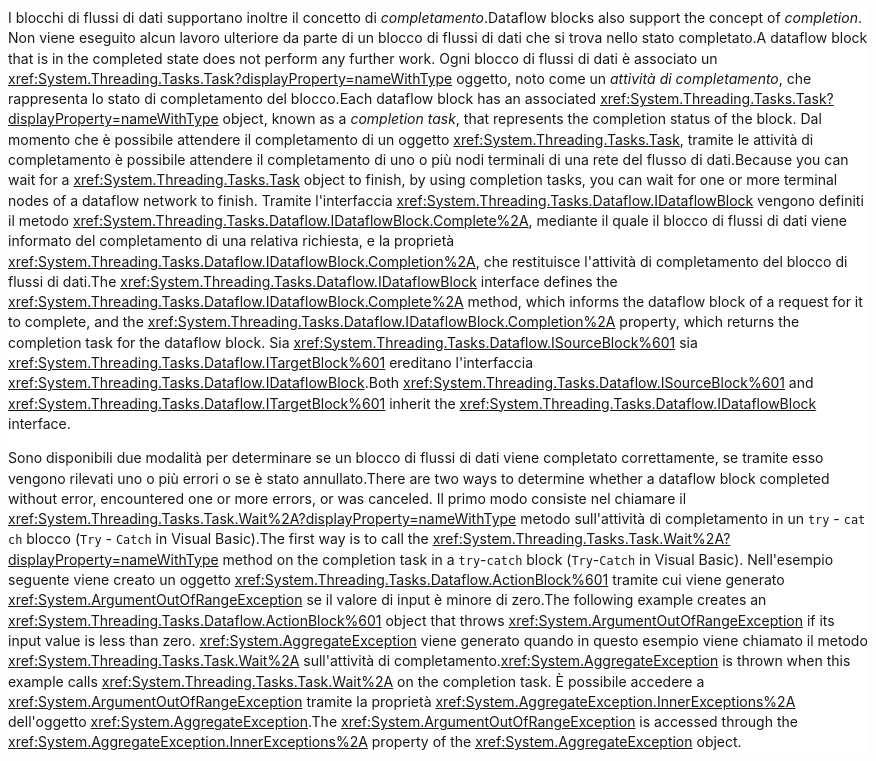  <span data-ttu-id="aadf8-182">I blocchi di flussi di dati supportano inoltre il concetto di *completamento*.</span><span class="sxs-lookup"><span data-stu-id="aadf8-182">Dataflow blocks also support the concept of *completion*.</span></span> <span data-ttu-id="aadf8-183">Non viene eseguito alcun lavoro ulteriore da parte di un blocco di flussi di dati che si trova nello stato completato.</span><span class="sxs-lookup"><span data-stu-id="aadf8-183">A dataflow block that is in the completed state does not perform any further work.</span></span> <span data-ttu-id="aadf8-184">Ogni blocco di flussi di dati è associato un <xref:System.Threading.Tasks.Task?displayProperty=nameWithType> oggetto, noto come un *attività di completamento*, che rappresenta lo stato di completamento del blocco.</span><span class="sxs-lookup"><span data-stu-id="aadf8-184">Each dataflow block has an associated <xref:System.Threading.Tasks.Task?displayProperty=nameWithType> object, known as a *completion task*, that represents the completion status of the block.</span></span> <span data-ttu-id="aadf8-185">Dal momento che è possibile attendere il completamento di un oggetto <xref:System.Threading.Tasks.Task>, tramite le attività di completamento è possibile attendere il completamento di uno o più nodi terminali di una rete del flusso di dati.</span><span class="sxs-lookup"><span data-stu-id="aadf8-185">Because you can wait for a <xref:System.Threading.Tasks.Task> object to finish, by using completion tasks, you can wait for one or more terminal nodes of a dataflow network to finish.</span></span> <span data-ttu-id="aadf8-186">Tramite l'interfaccia <xref:System.Threading.Tasks.Dataflow.IDataflowBlock> vengono definiti il metodo <xref:System.Threading.Tasks.Dataflow.IDataflowBlock.Complete%2A>, mediante il quale il blocco di flussi di dati viene informato del completamento di una relativa richiesta, e la proprietà <xref:System.Threading.Tasks.Dataflow.IDataflowBlock.Completion%2A>, che restituisce l'attività di completamento del blocco di flussi di dati.</span><span class="sxs-lookup"><span data-stu-id="aadf8-186">The <xref:System.Threading.Tasks.Dataflow.IDataflowBlock> interface defines the <xref:System.Threading.Tasks.Dataflow.IDataflowBlock.Complete%2A> method, which informs the dataflow block of a request for it to complete, and the <xref:System.Threading.Tasks.Dataflow.IDataflowBlock.Completion%2A> property, which returns the completion task for the dataflow block.</span></span> <span data-ttu-id="aadf8-187">Sia <xref:System.Threading.Tasks.Dataflow.ISourceBlock%601> sia <xref:System.Threading.Tasks.Dataflow.ITargetBlock%601> ereditano l'interfaccia <xref:System.Threading.Tasks.Dataflow.IDataflowBlock>.</span><span class="sxs-lookup"><span data-stu-id="aadf8-187">Both <xref:System.Threading.Tasks.Dataflow.ISourceBlock%601> and <xref:System.Threading.Tasks.Dataflow.ITargetBlock%601> inherit the <xref:System.Threading.Tasks.Dataflow.IDataflowBlock> interface.</span></span>  
  
 <span data-ttu-id="aadf8-188">Sono disponibili due modalità per determinare se un blocco di flussi di dati viene completato correttamente, se tramite esso vengono rilevati uno o più errori o se è stato annullato.</span><span class="sxs-lookup"><span data-stu-id="aadf8-188">There are two ways to determine whether a dataflow block completed without error, encountered one or more errors, or was canceled.</span></span> <span data-ttu-id="aadf8-189">Il primo modo consiste nel chiamare il <xref:System.Threading.Tasks.Task.Wait%2A?displayProperty=nameWithType> metodo sull'attività di completamento in un `try` - `catch` blocco (`Try` - `Catch` in Visual Basic).</span><span class="sxs-lookup"><span data-stu-id="aadf8-189">The first way is to call the <xref:System.Threading.Tasks.Task.Wait%2A?displayProperty=nameWithType> method on the completion task in a `try`-`catch` block (`Try`-`Catch` in Visual Basic).</span></span> <span data-ttu-id="aadf8-190">Nell'esempio seguente viene creato un oggetto <xref:System.Threading.Tasks.Dataflow.ActionBlock%601> tramite cui viene generato <xref:System.ArgumentOutOfRangeException> se il valore di input è minore di zero.</span><span class="sxs-lookup"><span data-stu-id="aadf8-190">The following example creates an <xref:System.Threading.Tasks.Dataflow.ActionBlock%601> object that throws <xref:System.ArgumentOutOfRangeException> if its input value is less than zero.</span></span> <span data-ttu-id="aadf8-191"><xref:System.AggregateException> viene generato quando in questo esempio viene chiamato il metodo <xref:System.Threading.Tasks.Task.Wait%2A> sull'attività di completamento.</span><span class="sxs-lookup"><span data-stu-id="aadf8-191"><xref:System.AggregateException> is thrown when this example calls <xref:System.Threading.Tasks.Task.Wait%2A> on the completion task.</span></span> <span data-ttu-id="aadf8-192">È possibile accedere a <xref:System.ArgumentOutOfRangeException> tramite la proprietà <xref:System.AggregateException.InnerExceptions%2A> dell'oggetto <xref:System.AggregateException>.</span><span class="sxs-lookup"><span data-stu-id="aadf8-192">The <xref:System.ArgumentOutOfRangeException> is accessed through the <xref:System.AggregateException.InnerExceptions%2A> property of the <xref:System.AggregateException> object.</span></span>  
  